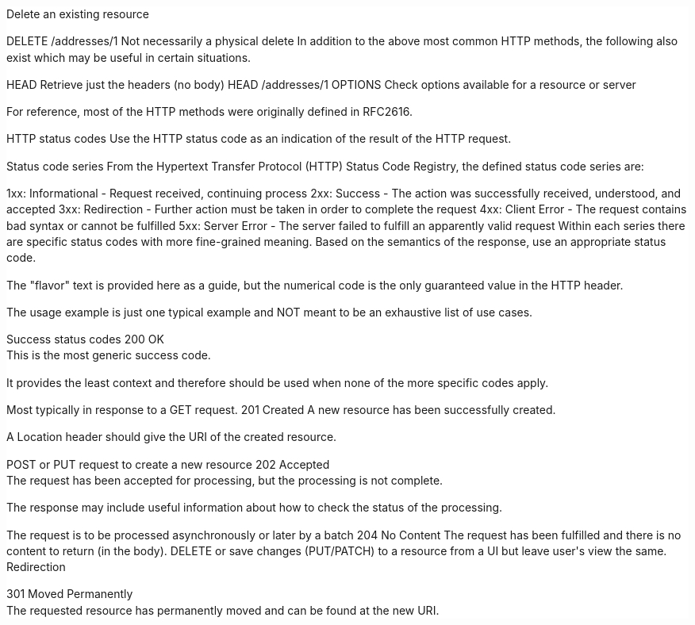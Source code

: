 Delete an existing resource

DELETE /addresses/1
Not necessarily a physical delete
In addition to the above most common HTTP methods, the following also exist which may be useful in certain situations.

HEAD    Retrieve just the headers (no body) 
HEAD /addresses/1
OPTIONS Check options available for a resource or server    
 
For reference, most of the HTTP methods were originally defined in RFC2616.

HTTP status codes
Use the HTTP status code as an indication of the result of the HTTP request.

Status code series
From the Hypertext Transfer Protocol (HTTP) Status Code Registry, the defined status code series are:

1xx: Informational - Request received, continuing process
2xx: Success - The action was successfully received, understood, and accepted
3xx: Redirection - Further action must be taken in order to complete the request
4xx: Client Error - The request contains bad syntax or cannot be fulfilled
5xx: Server Error - The server failed to fulfill an apparently valid request
Within each series there are specific status codes with more fine-grained meaning. Based on the semantics of the response, use an appropriate status code.

The "flavor" text is provided here as a guide, but the numerical code is the only guaranteed value in the HTTP header.

The usage example is just one typical example and NOT meant to be an exhaustive list of use cases.

Success status codes
200 OK  
This is the most generic success code.

It provides the least context and therefore should be used when none of the more specific codes apply.

Most typically in response to a GET request.
201 Created 
A new resource has been successfully created.

A Location header should give the URI of the created resource.

POST or PUT request to create a new resource
202 Accepted    
The request has been accepted for processing, but the processing is not complete.

The response may include useful information about how to check the status of the processing.

The request is to be processed asynchronously or later by a batch
204 No Content  The request has been fulfilled and there is no content to return (in the body). DELETE or save changes (PUT/PATCH) to a resource from a UI but leave user's view the same.
Redirection

301 Moved Permanently   
The requested resource has permanently moved and can be found at the new URI. 

